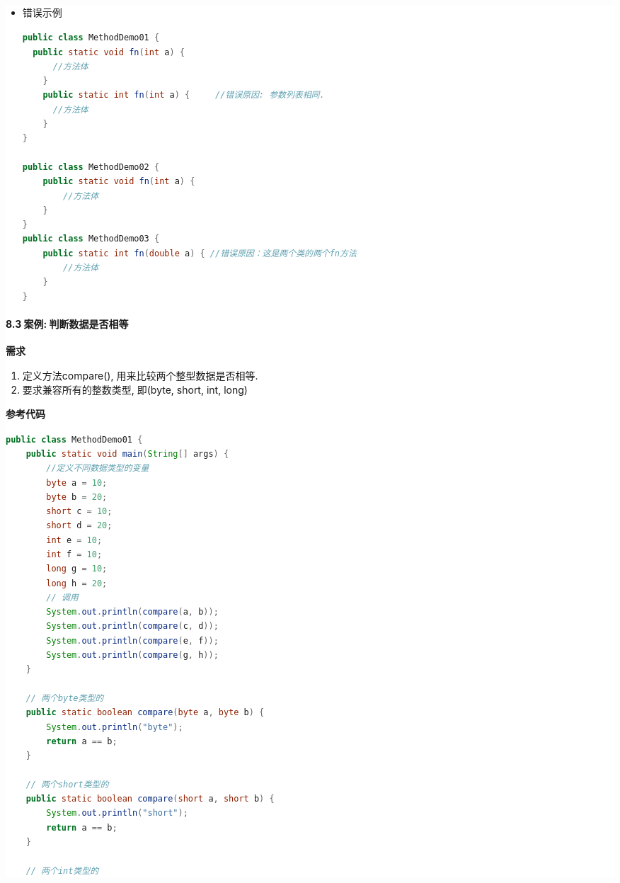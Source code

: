 * 错误示例

  ```java
  public class MethodDemo01 {
  	public static void fn(int a) {
      	//方法体
      }
      public static int fn(int a) { 	//错误原因: 参数列表相同.
      	//方法体
      }
  }
  
  public class MethodDemo02 {
      public static void fn(int a) {
          //方法体
      }
  } 
  public class MethodDemo03 {
      public static int fn(double a) { //错误原因：这是两个类的两个fn方法
          //方法体
      }
  }
  ```



#### 8.3 案例: 判断数据是否相等

**需求**

1. 定义方法compare(), 用来比较两个整型数据是否相等. 
2. 要求兼容所有的整数类型, 即(byte, short, int, long)


**参考代码**

```java
public class MethodDemo01 {
    public static void main(String[] args) {
        //定义不同数据类型的变量
        byte a = 10;
        byte b = 20;
        short c = 10;
        short d = 20;
        int e = 10;
        int f = 10;
        long g = 10;
        long h = 20;
        // 调用
        System.out.println(compare(a, b));
        System.out.println(compare(c, d));
        System.out.println(compare(e, f));
        System.out.println(compare(g, h));
    }

    // 两个byte类型的
    public static boolean compare(byte a, byte b) {
        System.out.println("byte");
        return a == b;
    }

    // 两个short类型的
    public static boolean compare(short a, short b) {
        System.out.println("short");
        return a == b;
    }

    // 两个int类型的
```